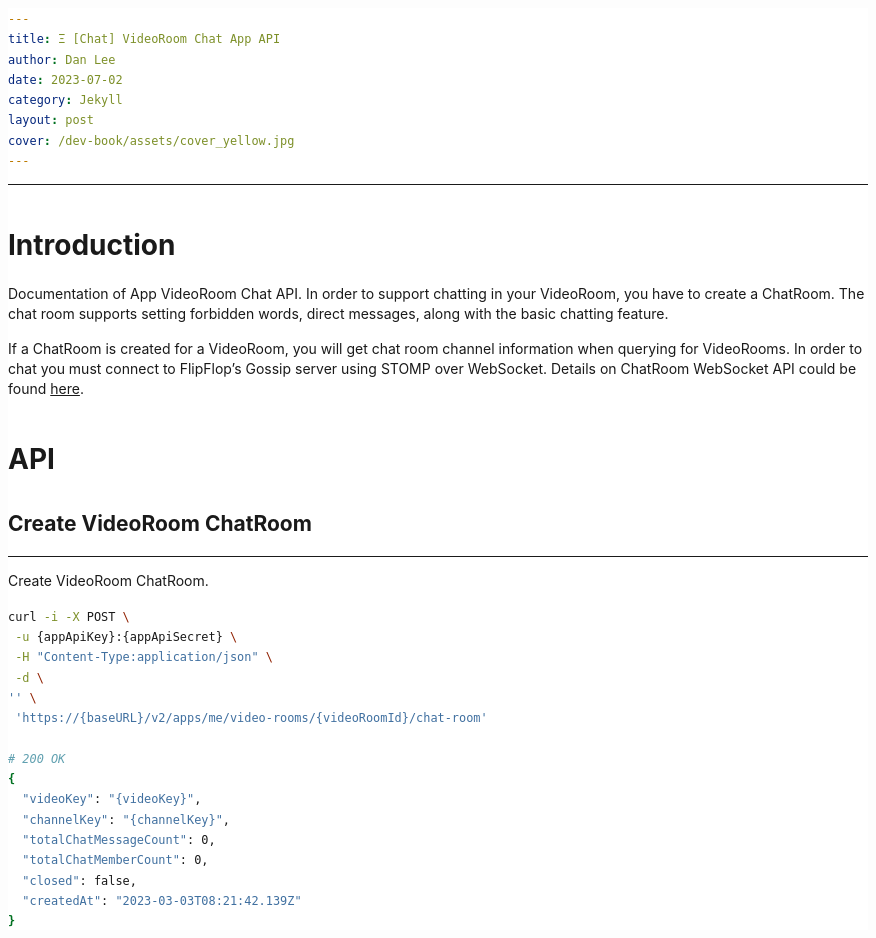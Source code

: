 ```yaml
---
title: Ξ [Chat] VideoRoom Chat App API
author: Dan Lee
date: 2023-07-02
category: Jekyll
layout: post
cover: /dev-book/assets/cover_yellow.jpg
---
```


-------------
# Introduction

Documentation of App VideoRoom Chat API. In order to support chatting in your VideoRoom, you have to create a ChatRoom. The chat room supports setting forbidden words, direct messages, along with the basic chatting feature.

If a ChatRoom is created for a VideoRoom, you will get chat room channel information when querying for VideoRooms. In order to chat you must connect to FlipFlop’s Gossip server using STOMP over WebSocket. Details on ChatRoom WebSocket API could be found [here](VideoRoom%20Chat%20WebSocket%20API%2092ca62d8bfa14720ac54c526952e944f.md).

# API

## Create VideoRoom ChatRoom

---

Create VideoRoom ChatRoom.

```bash
curl -i -X POST \
 -u {appApiKey}:{appApiSecret} \
 -H "Content-Type:application/json" \
 -d \
'' \
 'https://{baseURL}/v2/apps/me/video-rooms/{videoRoomId}/chat-room'

# 200 OK
{
  "videoKey": "{videoKey}",
  "channelKey": "{channelKey}",
  "totalChatMessageCount": 0,
  "totalChatMemberCount": 0,
  "closed": false,
  "createdAt": "2023-03-03T08:21:42.139Z"
}

```
